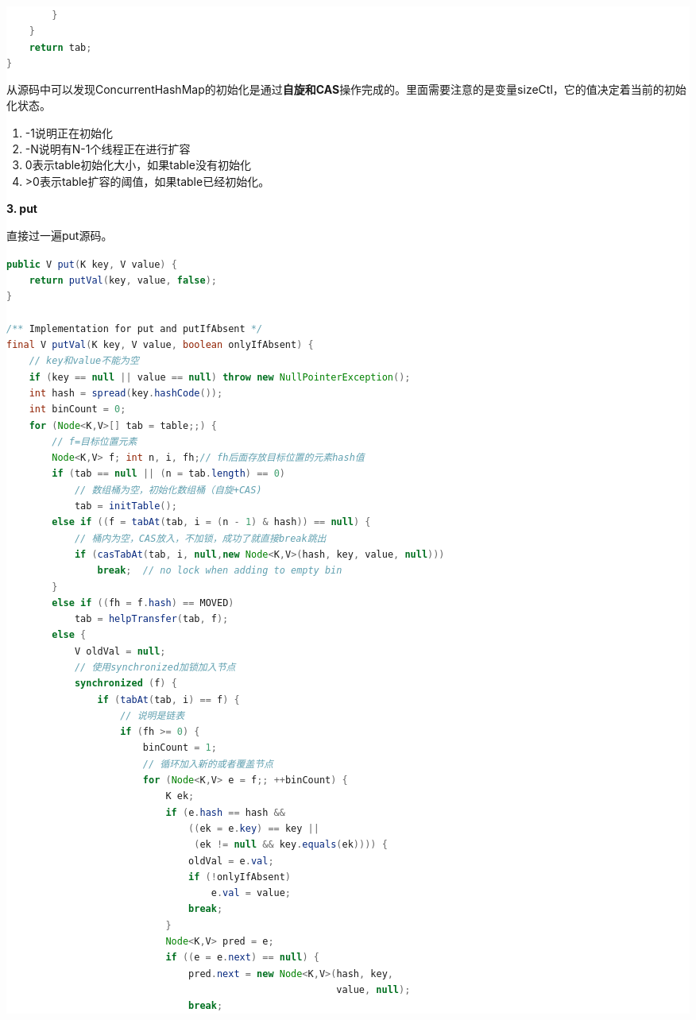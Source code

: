 ```java
        }
    }
    return tab;
}
```

从源码中可以发现ConcurrentHashMap的初始化是通过**自旋和CAS**操作完成的。里面需要注意的是变量sizeCtl，它的值决定着当前的初始化状态。

1. -1说明正在初始化
2. -N说明有N-1个线程正在进行扩容
3. 0表示table初始化大小，如果table没有初始化
4. \>0表示table扩容的阈值，如果table已经初始化。

**3. put**

直接过一遍put源码。

```java
public V put(K key, V value) {
    return putVal(key, value, false);
}

/** Implementation for put and putIfAbsent */
final V putVal(K key, V value, boolean onlyIfAbsent) {
    // key和value不能为空
    if (key == null || value == null) throw new NullPointerException();
    int hash = spread(key.hashCode());
    int binCount = 0;
    for (Node<K,V>[] tab = table;;) {
        // f=目标位置元素
        Node<K,V> f; int n, i, fh;// fh后面存放目标位置的元素hash值
        if (tab == null || (n = tab.length) == 0)
            // 数组桶为空，初始化数组桶（自旋+CAS)
            tab = initTable();
        else if ((f = tabAt(tab, i = (n - 1) & hash)) == null) {
            // 桶内为空，CAS放入，不加锁，成功了就直接break跳出
            if (casTabAt(tab, i, null,new Node<K,V>(hash, key, value, null)))
                break;  // no lock when adding to empty bin
        }
        else if ((fh = f.hash) == MOVED)
            tab = helpTransfer(tab, f);
        else {
            V oldVal = null;
            // 使用synchronized加锁加入节点
            synchronized (f) {
                if (tabAt(tab, i) == f) {
                    // 说明是链表
                    if (fh >= 0) {
                        binCount = 1;
                        // 循环加入新的或者覆盖节点
                        for (Node<K,V> e = f;; ++binCount) {
                            K ek;
                            if (e.hash == hash &&
                                ((ek = e.key) == key ||
                                 (ek != null && key.equals(ek)))) {
                                oldVal = e.val;
                                if (!onlyIfAbsent)
                                    e.val = value;
                                break;
                            }
                            Node<K,V> pred = e;
                            if ((e = e.next) == null) {
                                pred.next = new Node<K,V>(hash, key,
                                                          value, null);
                                break;
```